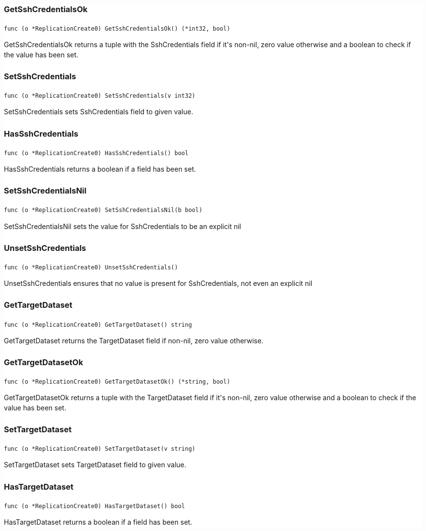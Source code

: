 ### GetSshCredentialsOk

`func (o *ReplicationCreate0) GetSshCredentialsOk() (*int32, bool)`

GetSshCredentialsOk returns a tuple with the SshCredentials field if it's non-nil, zero value otherwise
and a boolean to check if the value has been set.

### SetSshCredentials

`func (o *ReplicationCreate0) SetSshCredentials(v int32)`

SetSshCredentials sets SshCredentials field to given value.

### HasSshCredentials

`func (o *ReplicationCreate0) HasSshCredentials() bool`

HasSshCredentials returns a boolean if a field has been set.

### SetSshCredentialsNil

`func (o *ReplicationCreate0) SetSshCredentialsNil(b bool)`

 SetSshCredentialsNil sets the value for SshCredentials to be an explicit nil

### UnsetSshCredentials
`func (o *ReplicationCreate0) UnsetSshCredentials()`

UnsetSshCredentials ensures that no value is present for SshCredentials, not even an explicit nil
### GetTargetDataset

`func (o *ReplicationCreate0) GetTargetDataset() string`

GetTargetDataset returns the TargetDataset field if non-nil, zero value otherwise.

### GetTargetDatasetOk

`func (o *ReplicationCreate0) GetTargetDatasetOk() (*string, bool)`

GetTargetDatasetOk returns a tuple with the TargetDataset field if it's non-nil, zero value otherwise
and a boolean to check if the value has been set.

### SetTargetDataset

`func (o *ReplicationCreate0) SetTargetDataset(v string)`

SetTargetDataset sets TargetDataset field to given value.

### HasTargetDataset

`func (o *ReplicationCreate0) HasTargetDataset() bool`

HasTargetDataset returns a boolean if a field has been set.
